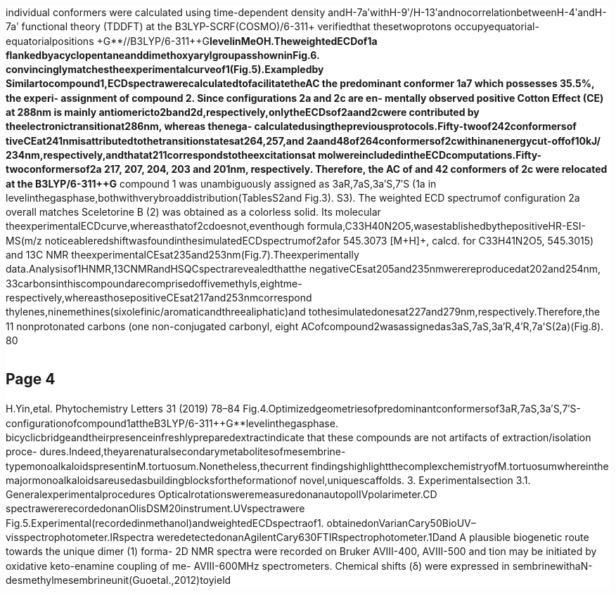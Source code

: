 individual conformers were calculated using time-dependent density andH-7aʹwithH-9ʹ/H-13ʹandnocorrelationbetweenH-4ʹandH-7aʹ
functional theory (TDDFT) at the B3LYP-SCRF(COSMO)/6-311+ verifiedthat thesetwoprotons occupyequatorial-equatorialpositions
+G**//B3LYP/6-311++G**levelinMeOH.TheweightedECDof1a flankedbyacyclopentaneanddimethoxyarylgroupasshowninFig.6.
convincinglymatchestheexperimentalcurveof1(Fig.5).Exampledby Similartocompound1,ECDspectrawerecalculatedtofacilitatetheAC
the predominant conformer 1a7 which possesses 35.5%, the experi- assignment of compound 2. Since configurations 2a and 2c are en-
mentally observed positive Cotton Effect (CE) at 288nm is mainly antiomericto2band2d,respectively,onlytheECDsof2aand2cwere
contributed by theelectronictransitionat286nm, whereas thenega- calculatedusingthepreviousprotocols.Fifty-twoof242conformersof
tiveCEat241nmisattributedtothetransitionstatesat264,257,and 2aand48of264conformersof2cwithinanenergycut-offof10kJ/
234nm,respectively,andthatat211correspondstotheexcitationsat molwereincludedintheECDcomputations.Fifty-twoconformersof2a
217, 207, 204, 203 and 201nm, respectively. Therefore, the AC of and 42 conformers of 2c were relocated at the B3LYP/6-311++G**
compound 1 was unambiguously assigned as 3aR,7aS,3a′S,7′S (1a in levelinthegasphase,bothwithverybroaddistribution(TablesS2and
Fig.3). S3). The weighted ECD spectrumof configuration 2a overall matches
Sceletorine B (2) was obtained as a colorless solid. Its molecular theexperimentalECDcurve,whereasthatof2cdoesnot,eventhough
formula,C33H40N2O5,wasestablishedbythepositiveHR-ESI-MS(m/z noticeableredshiftwasfoundinthesimulatedECDspectrumof2afor
545.3073 [M+H]+, calcd. for C33H41N2O5, 545.3015) and 13C NMR theexperimentalCEsat235and253nm(Fig.7).Theexperimentally
data.Analysisof1HNMR,13CNMRandHSQCspectrarevealedthatthe negativeCEsat205and235nmwerereproducedat202and254nm,
33carbonsinthiscompoundarecomprisedoffivemethyls,eightme- respectively,whereasthosepositiveCEsat217and253nmcorrespond
thylenes,ninemethines(sixolefinic/aromaticandthreealiphatic)and tothesimulatedonesat227and279nm,respectively.Therefore,the
11 nonprotonated carbons (one non-conjugated carbonyl, eight ACofcompound2wasassignedas3aS,7aS,3a′R,4′R,7a'S(2a)(Fig.8).
80

## Page 4

H.Yin,etal. Phytochemistry Letters 31 (2019) 78–84
Fig.4.Optimizedgeometriesofpredominantconformersof3aR,7aS,3a′S,7′S-configurationofcompound1attheB3LYP/6-311++G**levelinthegasphase.
bicyclicbridgeandtheirpresenceinfreshlypreparedextractindicate
that these compounds are not artifacts of extraction/isolation proce-
dures.Indeed,theyarenaturalsecondarymetabolitesofmesembrine-
typemonoalkaloidspresentinM.tortuosum.Nonetheless,thecurrent
findingshighlightthecomplexchemistryofM.tortuosumwhereinthe
majormonoalkaloidsareusedasbuildingblocksfortheformationof
novel,uniquescaffolds.
3. Experimentalsection
3.1. Generalexperimentalprocedures
OpticalrotationsweremeasuredonanautopolⅣpolarimeter.CD
spectrawererecordedonanOlisDSM20instrument.UVspectrawere
Fig.5.Experimental(recordedinmethanol)andweightedECDspectraof1.
obtainedonVarianCary50BioUV–visspectrophotometer.IRspectra
weredetectedonanAgilentCary630FTIRspectrophotometer.1Dand
A plausible biogenetic route towards the unique dimer (1) forma-
2D NMR spectra were recorded on Bruker AVⅢ-400, AVⅢ-500 and
tion may be initiated by oxidative keto-enamine coupling of me-
AVⅢ-600MHz spectrometers. Chemical shifts (δ) were expressed in
sembrinewithaN-desmethylmesembrineunit(Guoetal.,2012)toyield